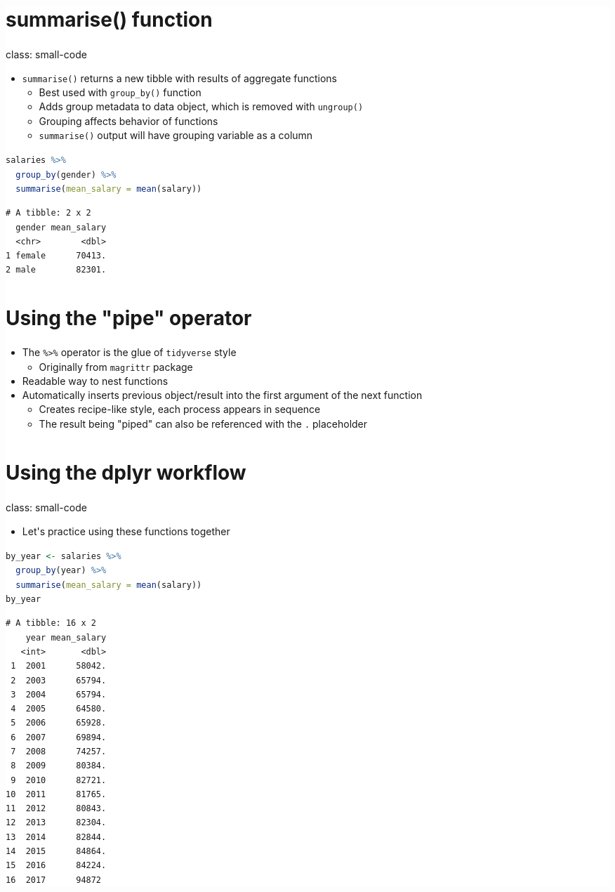 summarise() function
========================================================
class: small-code
- ```summarise()``` returns a new tibble with results of aggregate functions
    - Best used with ```group_by()``` function
    - Adds group metadata to data object, which is removed with `ungroup()`
    - Grouping affects behavior of functions
    - ```summarise()``` output will have grouping variable as a column

```r
salaries %>%
  group_by(gender) %>%
  summarise(mean_salary = mean(salary))
```

```
# A tibble: 2 x 2
  gender mean_salary
  <chr>        <dbl>
1 female      70413.
2 male        82301.
```

Using the "pipe" operator
========================================================
- The ```%>%``` operator is the glue of ```tidyverse``` style
    - Originally from ```magrittr``` package
- Readable way to nest functions
- Automatically inserts previous object/result into the first argument of the next function
    - Creates recipe-like style, each process appears in sequence
    - The result being "piped" can also be referenced with the `.` placeholder


Using the dplyr workflow
========================================================
class: small-code
- Let's practice using these functions together

```r
by_year <- salaries %>%
  group_by(year) %>%
  summarise(mean_salary = mean(salary))
by_year
```

```
# A tibble: 16 x 2
    year mean_salary
   <int>       <dbl>
 1  2001      58042.
 2  2003      65794.
 3  2004      65794.
 4  2005      64580.
 5  2006      65928.
 6  2007      69894.
 7  2008      74257.
 8  2009      80384.
 9  2010      82721.
10  2011      81765.
11  2012      80843.
12  2013      82304.
13  2014      82844.
14  2015      84864.
15  2016      84224.
16  2017      94872 
```
